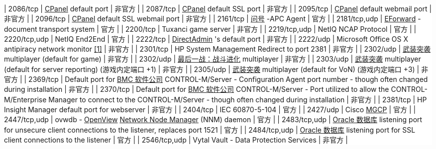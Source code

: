 | 2086/tcp | [CPanel](https://zh.wikipedia.org/wiki/CPanel)
&#x20;default port | 非官方 |
| 2087/tcp | [CPanel](https://zh.wikipedia.org/wiki/CPanel)
&#x20;default SSL port | 非官方 |
| 2095/tcp | [CPanel](https://zh.wikipedia.org/wiki/CPanel)
&#x20;default webmail port | 非官方 |
| 2096/tcp | [CPanel](https://zh.wikipedia.org/wiki/CPanel)
&#x20;default SSL webmail port | 非官方 |
| 2161/tcp | [问号](https://zh.wikipedia.org/wiki/%E9%97%AE%E5%8F%B7)
-APC Agent | 官方 |
| 2181/tcp,udp | [EForward](https://zh.wikipedia.org/w/index.php?title=EForward&action=edit&redlink=1)
-document transport system | 官方 |
| 2200/tcp | Tuxanci game server | 非官方 |
| 2219/tcp,udp | NetIQ NCAP Protocol | 官方 |
| 2220/tcp,udp | NetIQ End2End | 官方 |
| 2222/tcp | [DirectAdmin](https://zh.wikipedia.org/w/index.php?title=DirectAdmin&action=edit&redlink=1)
's default port | 非官方 |
| 2222/udp | Microsoft Office OS X antipiracy network monitor [\[1\]](https://web.archive.org/web/20080225053131/http://www.ciac.org/ciac/techbull/CIACTech02-003.shtml) | 非官方 |
| 2301/tcp | HP System Management Redirect to port 2381 | 非官方 |
| 2302/udp | [武装突袭](https://zh.wikipedia.org/wiki/%E6%AD%A6%E8%A3%85%E7%AA%81%E8%A2%AD)
&#x20;multiplayer (default for game) | 非官方 |
| 2302/udp | [最后一战：战斗进化](https://zh.wikipedia.org/wiki/%E6%9C%80%E5%BE%8C%E4%B8%80%E6%88%B0%EF%BC%9A%E6%88%B0%E9%AC%A5%E9%80%B2%E5%8C%96)
&#x20;multiplayer | 非官方 |
| 2303/udp | [武装突袭](https://zh.wikipedia.org/wiki/%E6%AD%A6%E8%A3%85%E7%AA%81%E8%A2%AD)
&#x20;multiplayer (default for server reporting) (游戏内定端口 +1) | 非官方 |
| 2305/udp | [武装突袭](https://zh.wikipedia.org/wiki/%E6%AD%A6%E8%A3%85%E7%AA%81%E8%A2%AD)
&#x20;multiplayer (default for VoN) (游戏内定端口 +3) | 非官方 |
| 2369/tcp | Default port for [BMC 软件公司](https://zh.wikipedia.org/wiki/BMC%E8%BB%9F%E4%BB%B6%E5%85%AC%E5%8F%B8)
&#x20;CONTROL-M/Server - Configuration Agent port number - though often changed during installation | 非官方 |
| 2370/tcp | Default port for [BMC 软件公司](https://zh.wikipedia.org/wiki/BMC%E8%BB%9F%E4%BB%B6%E5%85%AC%E5%8F%B8)
&#x20;CONTROL-M/Server - Port utilized to allow the CONTROL-M/Enterprise Manager to connect to the CONTROL-M/Server - though often changed during installation | 非官方 |
| 2381/tcp | HP Insight Manager default port for webserver | 非官方 |
| 2404/tcp | IEC 60870-5-104 | 官方 |
| 2427/udp | Cisco [MGCP](https://zh.wikipedia.org/w/index.php?title=MGCP&action=edit&redlink=1) | 官方 |
| 2447/tcp,udp | ovwdb - [OpenView](https://zh.wikipedia.org/w/index.php?title=OpenView&action=edit&redlink=1)
&#x20;[Network Node Manager](https://zh.wikipedia.org/w/index.php?title=Network_Node_Manager&action=edit&redlink=1)
&#x20;(NNM) daemon | 官方 |
| 2483/tcp,udp | [Oracle 数据库](https://zh.wikipedia.org/wiki/Oracle%E6%95%B0%E6%8D%AE%E5%BA%93)
&#x20;listening port for unsecure client connections to the listener, replaces port 1521 | 官方 |
| 2484/tcp,udp | [Oracle 数据库](https://zh.wikipedia.org/wiki/Oracle%E6%95%B0%E6%8D%AE%E5%BA%93)
&#x20;listening port for SSL client connections to the listener | 官方 |
| 2546/tcp,udp | Vytal Vault - Data Protection Services | 非官方 |